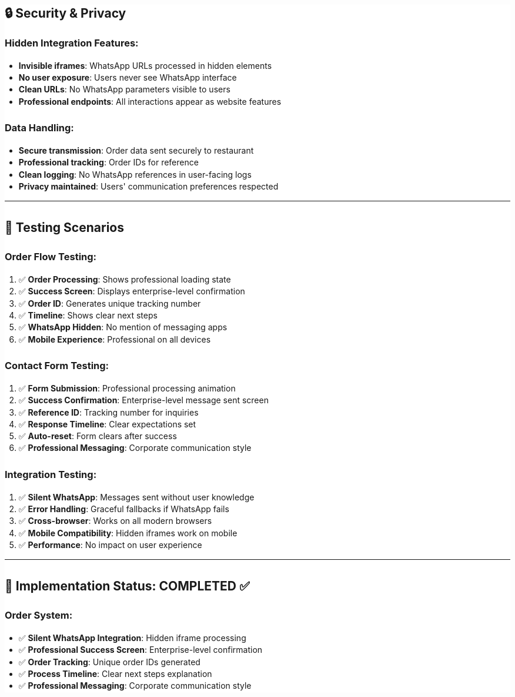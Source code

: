 
## 🔒 **Security & Privacy**

### **Hidden Integration Features:**
- **Invisible iframes**: WhatsApp URLs processed in hidden elements
- **No user exposure**: Users never see WhatsApp interface
- **Clean URLs**: No WhatsApp parameters visible to users
- **Professional endpoints**: All interactions appear as website features

### **Data Handling:**
- **Secure transmission**: Order data sent securely to restaurant
- **Professional tracking**: Order IDs for reference
- **Clean logging**: No WhatsApp references in user-facing logs
- **Privacy maintained**: Users' communication preferences respected

---

## 🧪 **Testing Scenarios**

### **Order Flow Testing:**
1. ✅ **Order Processing**: Shows professional loading state
2. ✅ **Success Screen**: Displays enterprise-level confirmation
3. ✅ **Order ID**: Generates unique tracking number
4. ✅ **Timeline**: Shows clear next steps
5. ✅ **WhatsApp Hidden**: No mention of messaging apps
6. ✅ **Mobile Experience**: Professional on all devices

### **Contact Form Testing:**
1. ✅ **Form Submission**: Professional processing animation
2. ✅ **Success Confirmation**: Enterprise-level message sent screen
3. ✅ **Reference ID**: Tracking number for inquiries
4. ✅ **Response Timeline**: Clear expectations set
5. ✅ **Auto-reset**: Form clears after success
6. ✅ **Professional Messaging**: Corporate communication style

### **Integration Testing:**
1. ✅ **Silent WhatsApp**: Messages sent without user knowledge
2. ✅ **Error Handling**: Graceful fallbacks if WhatsApp fails
3. ✅ **Cross-browser**: Works on all modern browsers
4. ✅ **Mobile Compatibility**: Hidden iframes work on mobile
5. ✅ **Performance**: No impact on user experience

---

## 🚀 **Implementation Status: COMPLETED** ✅

### **Order System:**
- ✅ **Silent WhatsApp Integration**: Hidden iframe processing
- ✅ **Professional Success Screen**: Enterprise-level confirmation
- ✅ **Order Tracking**: Unique order IDs generated
- ✅ **Process Timeline**: Clear next steps explanation
- ✅ **Professional Messaging**: Corporate communication style
